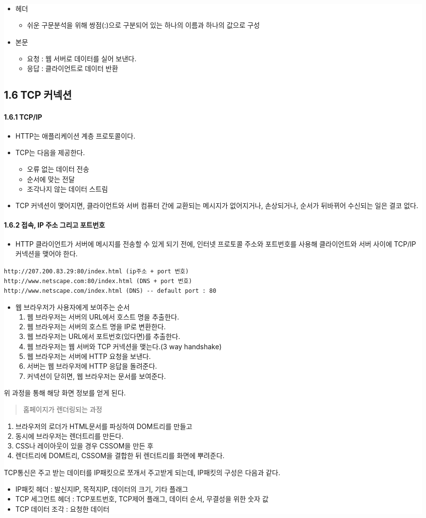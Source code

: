 - 헤더
  - 쉬운 구문분석을 위해 쌍점(:)으로 구분되어 있는 하나의 이름과 하나의 값으로 구성

- 본문
  - 요청 : 웹 서버로 데이터를 실어 보낸다.
  - 응답 : 클라이언트로 데이터 반환



## 1.6 TCP 커넥션



#### 1.6.1 TCP/IP

- HTTP는 애플리케이션 계층 프로토콜이다.
- TCP는 다음을 제공한다.
  - 오류 없는 데이터 전송
  - 순서에 맞는 전달
  - 조각나지 않는 데이터 스트림

- TCP 커넥션이 맺어지면, 클라이언트와 서버 컴퓨터 간에 교환되는 메시지가 없어지거나, 손상되거나, 순서가 뒤바뀌어 수신되는 일은 결코 없다.



#### 1.6.2 접속, IP 주소 그리고 포트번호

- HTTP 클라이언트가 서버에 메시지를 전송할 수 있게 되기 전에, 인터넷 프로토콜 주소와 포트번호를 사용해 클라이언트와 서버 사이에 TCP/IP 커넥션을 맺어야 한다.

```
http://207.200.83.29:80/index.html (ip주소 + port 번호)
http://www.netscape.com:80/index.html (DNS + port 번호)
http://www.netscape.com/index.html (DNS) -- default port : 80
```



- 웹 브라우저가 사용자에게 보여주는 순서
  1. 웹 브라우저는 서버의 URL에서 호스트 명을 추출한다.
  2. 웹 브라우저는 서버의 호스트 명을 IP로 변환한다.
  3. 웹 브라우저는 URL에서 포트번호(있다면)를 추출한다.
  4. 웹 브라우저는 웹 서버와 TCP 커넥션을 맺는다.(3 way handshake)
  5. 웹 브라우저는 서버에 HTTP 요청을 보낸다.
  6. 서버는 웹 브라우저에 HTTP 응답을 돌려준다.
  7. 커넥션이 닫히면, 웹 브라우저는 문서를 보여준다.

위 과정을 통해 해당 화면 정보를 얻게 된다.

> 홈페이지가 렌더링되는 과정
1. 브라우저의 로더가 HTML문서를 파싱하여 DOM트리를 만들고
2. 동시에 브라우저는 렌더트리를 만든다.
3. CSS나 레이아웃이 있을 경우 CSSOM을 만든 후
4. 렌더트리에 DOM트리, CSSOM을 결합한 뒤 렌더트리를 화면에 뿌려준다.

TCP통신은 주고 받는 데이터를 IP패킷으로 쪼개서 주고받게 되는데, IP패킷의 구성은 다음과 같다.

- IP패킷 헤더 : 발신지IP, 목적지IP, 데이터의 크기, 기타 플래그
- TCP 세그먼트 헤더 : TCP포트번호, TCP제어 플래그, 데이터 순서, 무결성을 위한 숫자 값
- TCP 데이터 조각 : 요청한 데이터
